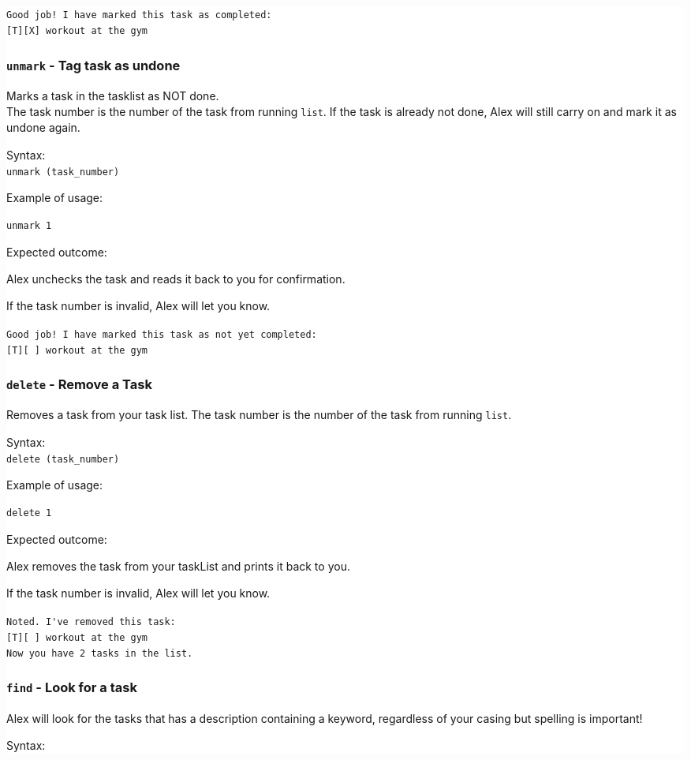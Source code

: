 ```
Good job! I have marked this task as completed:
[T][X] workout at the gym 
```

### `unmark` - Tag task as undone

Marks a task in the tasklist as NOT done.  
The task number is the number of the task from running `list`.
If the task is already not done,
Alex will still carry on and mark it as undone again.

Syntax:  
`unmark (task_number)`

Example of usage:

`unmark 1`

Expected outcome:

Alex unchecks the task and reads it back to you for confirmation.

If the task number is invalid, Alex will let you know.

```
Good job! I have marked this task as not yet completed:
[T][ ] workout at the gym 
```

### `delete` - Remove a Task

Removes a task from your task list.
The task number is the number of the task from running `list`.

Syntax:  
`delete (task_number)`

Example of usage:

`delete 1`

Expected outcome:

Alex removes the task from your taskList and prints it back to you.

If the task number is invalid, Alex will let you know.

```
Noted. I've removed this task:
[T][ ] workout at the gym 
Now you have 2 tasks in the list.
```

###  `find` - Look for a task

Alex will look for the tasks that has a description containing a keyword,
regardless of your casing but spelling is important!

Syntax:
